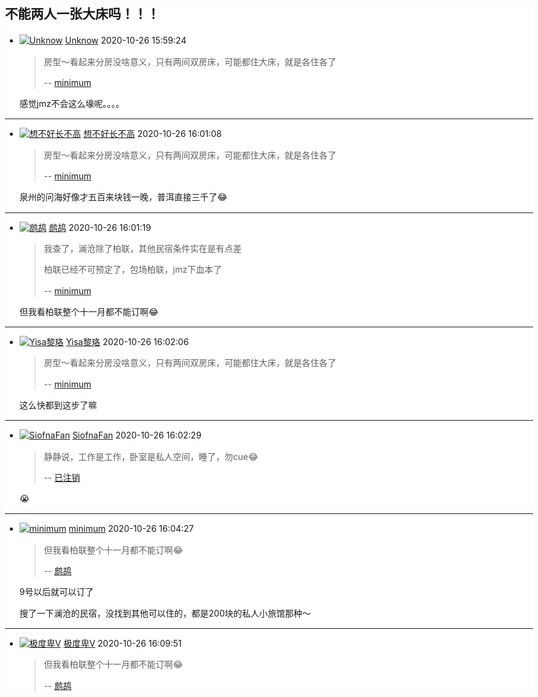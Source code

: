   不能两人一张大床吗！！！  
---
* [![Unknow](../../image/icon/u219306324-4.jpg)](https://www.douban.com/people/219306324/)    [Unknow](https://www.douban.com/people/219306324/)    2020-10-26 15:59:24  
  >房型～看起来分房没啥意义，只有两间双房床，可能都住大床，就是各住各了  
  >
  >-- [minimum](https://www.douban.com/people/218236166/)  
  
  感觉jmz不会这么壕呢。。。。  
---
* [![想不好长不高](../../image/icon/u4098918-4.jpg)](https://www.douban.com/people/4098918/)    [想不好长不高](https://www.douban.com/people/4098918/)    2020-10-26 16:01:08  
  >房型～看起来分房没啥意义，只有两间双房床，可能都住大床，就是各住各了  
  >
  >-- [minimum](https://www.douban.com/people/218236166/)  
  
  泉州的问海好像才五百来块钱一晚，普洱直接三千了😂  
---
* [![鹧鸪](../../image/icon/u2968358-29.jpg)](https://www.douban.com/people/2968358/)    [鹧鸪](https://www.douban.com/people/2968358/)    2020-10-26 16:01:19  
  >我查了，澜沧除了柏联，其他民宿条件实在是有点差  
  >  
  >柏联已经不可预定了，包场柏联，jmz下血本了  
  >
  >-- [minimum](https://www.douban.com/people/218236166/)  
  
  但我看柏联整个十一月都不能订啊😂  
---
* [![Yisa黎珞](../../image/icon/u217273308-1.jpg)](https://www.douban.com/people/217273308/)    [Yisa黎珞](https://www.douban.com/people/217273308/)    2020-10-26 16:02:06  
  >房型～看起来分房没啥意义，只有两间双房床，可能都住大床，就是各住各了  
  >
  >-- [minimum](https://www.douban.com/people/218236166/)  
  
  这么快都到这步了嘛  
---
* [![SiofnaFan](../../image/icon/u180076918-2.jpg)](https://www.douban.com/people/180076918/)    [SiofnaFan](https://www.douban.com/people/180076918/)    2020-10-26 16:02:29  
  >静静说，工作是工作，卧室是私人空间，睡了，勿cue😂  
  >
  >-- [已注销](https://www.douban.com/people/187860590/)  
  
  😭  
---
* [![minimum](../../image/icon/u218236166-1.jpg)](https://www.douban.com/people/218236166/)    [minimum](https://www.douban.com/people/218236166/)    2020-10-26 16:04:27  
  >但我看柏联整个十一月都不能订啊😂  
  >
  >-- [鹧鸪](https://www.douban.com/people/2968358/)  
  
  9号以后就可以订了  
    
  搜了一下澜沧的民宿，没找到其他可以住的，都是200块的私人小旅馆那种～  
---
* [![极度卑V](../../image/icon/u128720588-1.jpg)](https://www.douban.com/people/128720588/)    [极度卑V](https://www.douban.com/people/128720588/)    2020-10-26 16:09:51  
  >但我看柏联整个十一月都不能订啊😂  
  >
  >-- [鹧鸪](https://www.douban.com/people/2968358/)  
  